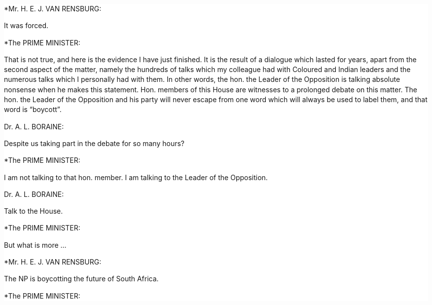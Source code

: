 <from>*Mr. <person refersTo="hansard_za">H. E. J. VAN RENSBURG</person>:</from>

<p>It was forced.</p>

</speech>

<speech by="#prime_minister">

<from>*The <person refersTo="hansard_za">PRIME MINISTER</person>:</from>

<p>That is not true, and here is the evidence I have just finished. It is the result of a dialogue which lasted for years, apart from the second aspect of the matter, namely the hundreds of talks which my colleague had with Coloured and Indian leaders and the numerous talks which I personally had with them. In other words, the hon. the Leader of the Opposition is talking absolute nonsense when he makes this statement. Hon. members of this House are witnesses to a prolonged debate on this matter. The hon. the Leader of the Opposition and his party will never escape from one word which will always be used to label them, and that word is &#x201C;boycott&#x201D;.</p>

</speech>

<speech by="#boraine">

<from>Dr. <person refersTo="hansard_za">A. L. BORAINE</person>:</from>

<p>Despite us taking part in the debate for so many hours?</p>

</speech>

<speech by="#prime_minister">

<from>*The <person refersTo="hansard_za">PRIME MINISTER</person>:</from>

<p>I am not talking to that hon. member. I am talking to the Leader of the Opposition.</p>

</speech>

<speech by="#boraine">

<from><span class="col_13519-13520" refersTo="page_1648"/>Dr. <person refersTo="hansard_za">A. L. BORAINE</person>:</from>

<p>Talk to the House.</p>

</speech>

<speech by="#prime_minister">

<from>*The <person refersTo="hansard_za">PRIME MINISTER</person>:</from>

<p>But what is more &#x2026;</p>

</speech>

<speech by="#van_rensburg">

<from>*Mr. <person refersTo="hansard_za">H. E. J. VAN RENSBURG</person>:</from>

<p>The NP is boycotting the future of South Africa.</p>

</speech>

<speech by="#prime_minister">

<from>*The <person refersTo="hansard_za">PRIME MINISTER</person>:</from>
